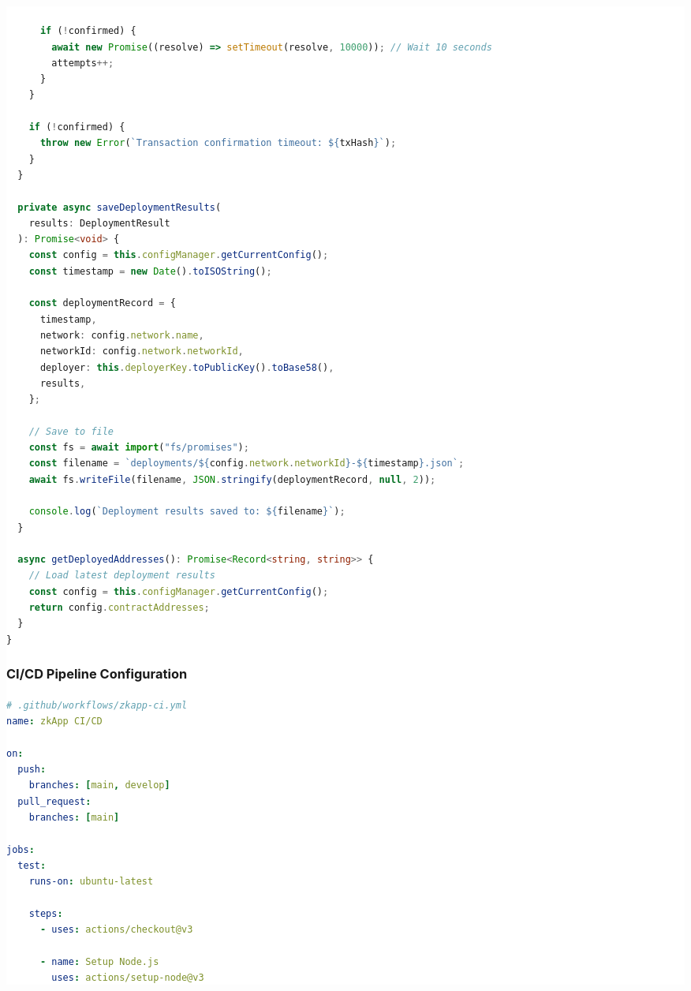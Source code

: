 ```typescript

      if (!confirmed) {
        await new Promise((resolve) => setTimeout(resolve, 10000)); // Wait 10 seconds
        attempts++;
      }
    }

    if (!confirmed) {
      throw new Error(`Transaction confirmation timeout: ${txHash}`);
    }
  }

  private async saveDeploymentResults(
    results: DeploymentResult
  ): Promise<void> {
    const config = this.configManager.getCurrentConfig();
    const timestamp = new Date().toISOString();

    const deploymentRecord = {
      timestamp,
      network: config.network.name,
      networkId: config.network.networkId,
      deployer: this.deployerKey.toPublicKey().toBase58(),
      results,
    };

    // Save to file
    const fs = await import("fs/promises");
    const filename = `deployments/${config.network.networkId}-${timestamp}.json`;
    await fs.writeFile(filename, JSON.stringify(deploymentRecord, null, 2));

    console.log(`Deployment results saved to: ${filename}`);
  }

  async getDeployedAddresses(): Promise<Record<string, string>> {
    // Load latest deployment results
    const config = this.configManager.getCurrentConfig();
    return config.contractAddresses;
  }
}
```

### CI/CD Pipeline Configuration

```yaml
# .github/workflows/zkapp-ci.yml
name: zkApp CI/CD

on:
  push:
    branches: [main, develop]
  pull_request:
    branches: [main]

jobs:
  test:
    runs-on: ubuntu-latest

    steps:
      - uses: actions/checkout@v3

      - name: Setup Node.js
        uses: actions/setup-node@v3
```